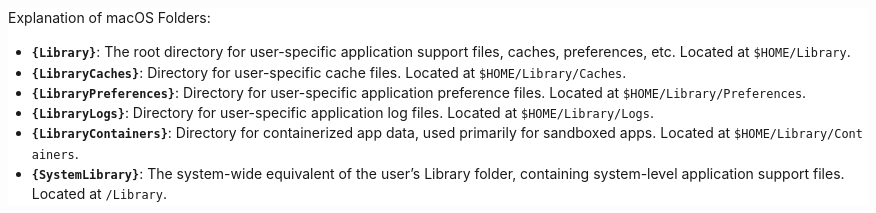 Explanation of macOS Folders:

- **`{Library}`**: The root directory for user-specific application support files, caches, preferences, etc. Located at `$HOME/Library`.
- **`{LibraryCaches}`**: Directory for user-specific cache files. Located at `$HOME/Library/Caches`.
- **`{LibraryPreferences}`**: Directory for user-specific application preference files. Located at `$HOME/Library/Preferences`.
- **`{LibraryLogs}`**: Directory for user-specific application log files. Located at `$HOME/Library/Logs`.
- **`{LibraryContainers}`**: Directory for containerized app data, used primarily for sandboxed apps. Located at `$HOME/Library/Containers`.
- **`{SystemLibrary}`**: The system-wide equivalent of the user’s Library folder, containing system-level application support files. Located at `/Library`.


[game-metadata-id]: ../Storage/Games/About.md#id
[backend]: ../../Loader/Backends/About.md
[changelog]: ./About.md#changelog
[config]: ./About.md#config
[community-repository]: ../../Services/Community-Repository.md
[coreclr-backend]: ../../Loader/Backends/CoreCLR.md
[description]: ./About.md#description
[docs]: ./About.md#docs
[diagnostics]: ../Diagnostics.md
[workflows]: ../Workflows/About.md
[gamebanana]: https://gamebanana.com
[game-support]: ../../Loader/Core-Architecture.md#game-support-layer-2
[language-code]: ../../Common/Localisation/Adding-Localisations.md#language-naming-convention
[license]: ./About.md#license
[middleware-api-hooks]: ../../Loader/Core-Architecture.md#middlewareos-handling-mods-layer-1
[package-configuration]: ../../Common/Configuration/About.md
[mod-metadata]: ./Configurations/Mod-Metadata.md
[nexus-mods]: https://www.nexusmods.com
[native-backend]: ../../Loader/Backends/About.md#platforms
[overriding-translations]: ../../Common/Localisation/Adding-Localisations.md#sideloading-translations
[ready-to-run]: ../../Loader/Backends/CoreCLR.md#ready-to-run
[reloaded2-backend]: ../../Loader/Backends/CoreCLR.md#reloaded-ii
[semantic-versioning]: https://semver.org
[spdx-license]: https://spdx.org/licenses/
[platforms]: ../../Loader/Backends/About.md#platforms
[architecture]: ../../Loader/Backends/About.md#architectures
[tasks]: ./Tasks.md
[package-structure]: ./About.md#package-structure
[ingest-config]: ../Storage/Locations.md#package-config-handling
[tools-as-packages]: ./Tools-As-Packages.md#chosen-approach
[xdg-path-spec]: https://specifications.freedesktop.org/basedir-spec/latest/index.html
[external-config-paths]: ../Storage/Loadouts/File-Format/Unpacked.md#external-config-pathsbin
[Central Server]: ../../Services/Central-Server/Online-API.md
[package-images]: ./About.md#package-structure
[grid-display-mode]: ../Storage/Loadouts/File-Format/DataTypes.md#griddisplaymode
[instruction-sets]: ../../Loader/Backends/About.md#architectures
[images]: ../../Common/Images.md